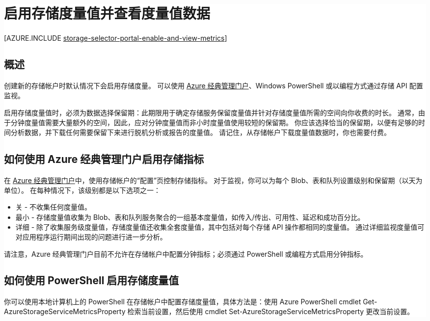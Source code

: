 <properties
    pageTitle="在 Azure 门户预览中启用存储指标 | Azure"
    description="如何为 Blob、队列、表和文件服务启用存储度量值"
    services="storage"
    documentationcenter=""
    author="robinsh"
    manager="timlt"
    editor="tysonn"
    translationtype="Human Translation" />
<tags
    ms.assetid="2fb5b229-f099-4334-92be-4e0e7dd257d7"
    ms.service="storage"
    ms.workload="storage"
    ms.tgt_pltfrm="na"
    ms.devlang="dotnet"
    ms.topic="article"
    ms.date="03/03/2017"
    wacn.date="04/24/2017"
    ms.author="robinsh"
    ms.sourcegitcommit="a114d832e9c5320e9a109c9020fcaa2f2fdd43a9"
    ms.openlocfilehash="e7be5e3d4108aa93c0d0f58dff740b535aa82ef6"
    ms.lasthandoff="04/14/2017" />

# <a name="enabling-storage-metrics-and-viewing-metrics-data"></a>启用存储度量值并查看度量值数据
[AZURE.INCLUDE [storage-selector-portal-enable-and-view-metrics](../../includes/storage-selector-portal-enable-and-view-metrics.md)]

## <a name="overview"></a>概述
创建新的存储帐户时默认情况下会启用存储度量。 可以使用 [Azure 经典管理门户](https://manage.windowsazure.cn)、Windows PowerShell 或以编程方式通过存储 API 配置监视。

启用存储度量值时，必须为数据选择保留期：此期限用于确定存储服务保留度量值并针对存储度量值所需的空间向你收费的时长。 通常，由于分钟度量值需要大量额外的空间，因此，应对分钟度量值而非小时度量值使用较短的保留期。 你应该选择恰当的保留期，以便有足够的时间分析数据，并下载任何需要保留下来进行脱机分析或报告的度量值。 请记住，从存储帐户下载度量值数据时，你也需要付费。

## <a name="how-to-enable-storage-metrics-using-the-azure-classic-management-portal"></a>如何使用 Azure 经典管理门户启用存储指标
在 [Azure 经典管理门户](https://manage.windowsazure.cn)中，使用存储帐户的“配置”页控制存储指标。 对于监视，你可以为每个 Blob、表和队列设置级别和保留期（以天为单位）。 在每种情况下，该级别都是以下选项之一：

* 关 - 不收集任何度量值。
* 最小 - 存储度量值收集为 Blob、表和队列服务聚合的一组基本度量值，如传入/传出、可用性、延迟和成功百分比。
* 详细 - 除了收集服务级度量值，存储度量值还收集全套度量值，其中包括对每个存储 API 操作都相同的度量值。 通过详细监视度量值可对应用程序运行期间出现的问题进行进一步分析。

请注意，Azure 经典管理门户目前不允许在存储帐户中配置分钟指标；必须通过 PowerShell 或编程方式启用分钟指标。

## <a name="how-to-enable-storage-metrics-using-powershell"></a>如何使用 PowerShell 启用存储度量值
你可以使用本地计算机上的 PowerShell 在存储帐户中配置存储度量值，具体方法是：使用 Azure PowerShell cmdlet Get-AzureStorageServiceMetricsProperty 检索当前设置，然后使用 cmdlet Set-AzureStorageServiceMetricsProperty 更改当前设置。
